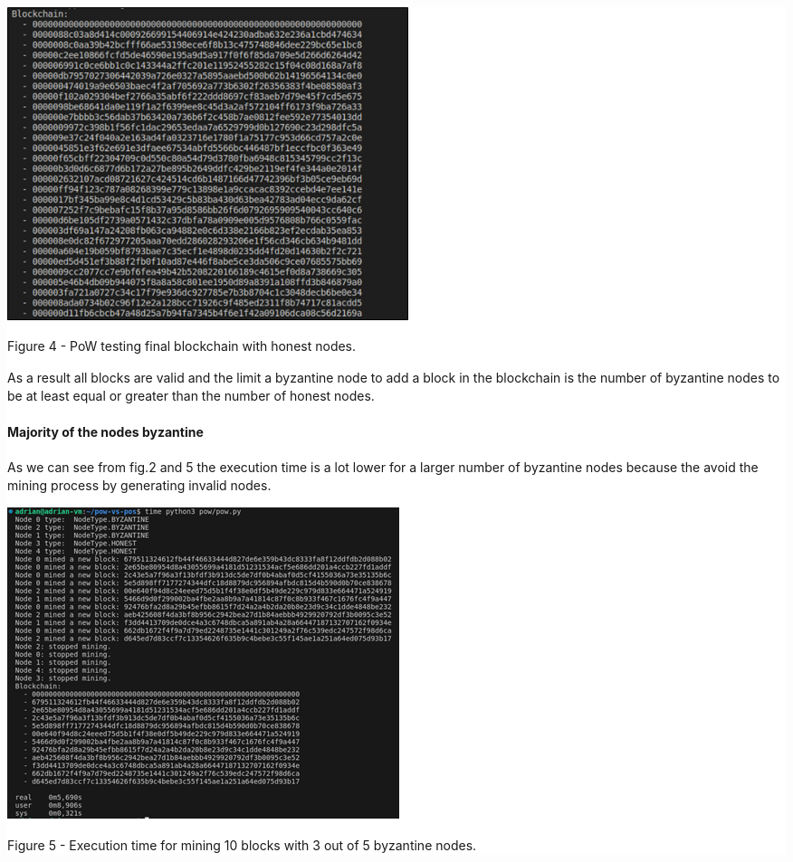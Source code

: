 ![](images/004.png)

Figure 4 - PoW testing final blockchain with honest nodes. 

As a result all blocks are valid and the limit a byzantine node to add a block in the blockchain is the number of byzantine nodes to be at least equal or greater than the number of honest nodes. 

#### Majority of the nodes byzantine 

As we can see from fig.2 and 5 the execution time is a lot lower for a larger number of byzantine nodes because the avoid the mining process by generating invalid nodes. 

![](images/005.png)

Figure 5 - Execution time for mining 10 blocks with 3 out of 5 byzantine nodes.
